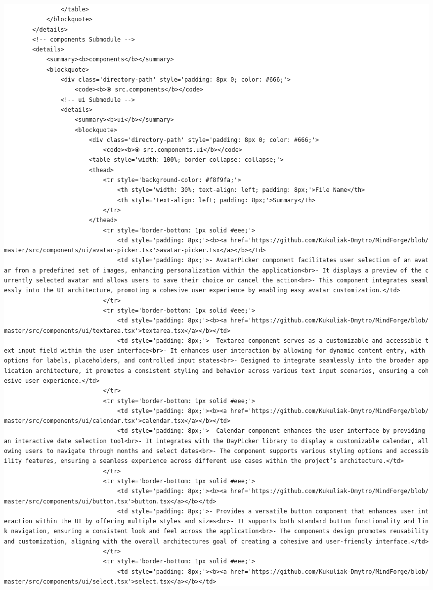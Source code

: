 					</table>
				</blockquote>
			</details>
			<!-- components Submodule -->
			<details>
				<summary><b>components</b></summary>
				<blockquote>
					<div class='directory-path' style='padding: 8px 0; color: #666;'>
						<code><b>⦿ src.components</b></code>
					<!-- ui Submodule -->
					<details>
						<summary><b>ui</b></summary>
						<blockquote>
							<div class='directory-path' style='padding: 8px 0; color: #666;'>
								<code><b>⦿ src.components.ui</b></code>
							<table style='width: 100%; border-collapse: collapse;'>
							<thead>
								<tr style='background-color: #f8f9fa;'>
									<th style='width: 30%; text-align: left; padding: 8px;'>File Name</th>
									<th style='text-align: left; padding: 8px;'>Summary</th>
								</tr>
							</thead>
								<tr style='border-bottom: 1px solid #eee;'>
									<td style='padding: 8px;'><b><a href='https://github.com/Kukuliak-Dmytro/MindForge/blob/master/src/components/ui/avatar-picker.tsx'>avatar-picker.tsx</a></b></td>
									<td style='padding: 8px;'>- AvatarPicker component facilitates user selection of an avatar from a predefined set of images, enhancing personalization within the application<br>- It displays a preview of the currently selected avatar and allows users to save their choice or cancel the action<br>- This component integrates seamlessly into the UI architecture, promoting a cohesive user experience by enabling easy avatar customization.</td>
								</tr>
								<tr style='border-bottom: 1px solid #eee;'>
									<td style='padding: 8px;'><b><a href='https://github.com/Kukuliak-Dmytro/MindForge/blob/master/src/components/ui/textarea.tsx'>textarea.tsx</a></b></td>
									<td style='padding: 8px;'>- Textarea component serves as a customizable and accessible text input field within the user interface<br>- It enhances user interaction by allowing for dynamic content entry, with options for labels, placeholders, and controlled input states<br>- Designed to integrate seamlessly into the broader application architecture, it promotes a consistent styling and behavior across various text input scenarios, ensuring a cohesive user experience.</td>
								</tr>
								<tr style='border-bottom: 1px solid #eee;'>
									<td style='padding: 8px;'><b><a href='https://github.com/Kukuliak-Dmytro/MindForge/blob/master/src/components/ui/calendar.tsx'>calendar.tsx</a></b></td>
									<td style='padding: 8px;'>- Calendar component enhances the user interface by providing an interactive date selection tool<br>- It integrates with the DayPicker library to display a customizable calendar, allowing users to navigate through months and select dates<br>- The component supports various styling options and accessibility features, ensuring a seamless experience across different use cases within the project’s architecture.</td>
								</tr>
								<tr style='border-bottom: 1px solid #eee;'>
									<td style='padding: 8px;'><b><a href='https://github.com/Kukuliak-Dmytro/MindForge/blob/master/src/components/ui/button.tsx'>button.tsx</a></b></td>
									<td style='padding: 8px;'>- Provides a versatile button component that enhances user interaction within the UI by offering multiple styles and sizes<br>- It supports both standard button functionality and link navigation, ensuring a consistent look and feel across the application<br>- The components design promotes reusability and customization, aligning with the overall architectures goal of creating a cohesive and user-friendly interface.</td>
								</tr>
								<tr style='border-bottom: 1px solid #eee;'>
									<td style='padding: 8px;'><b><a href='https://github.com/Kukuliak-Dmytro/MindForge/blob/master/src/components/ui/select.tsx'>select.tsx</a></b></td>